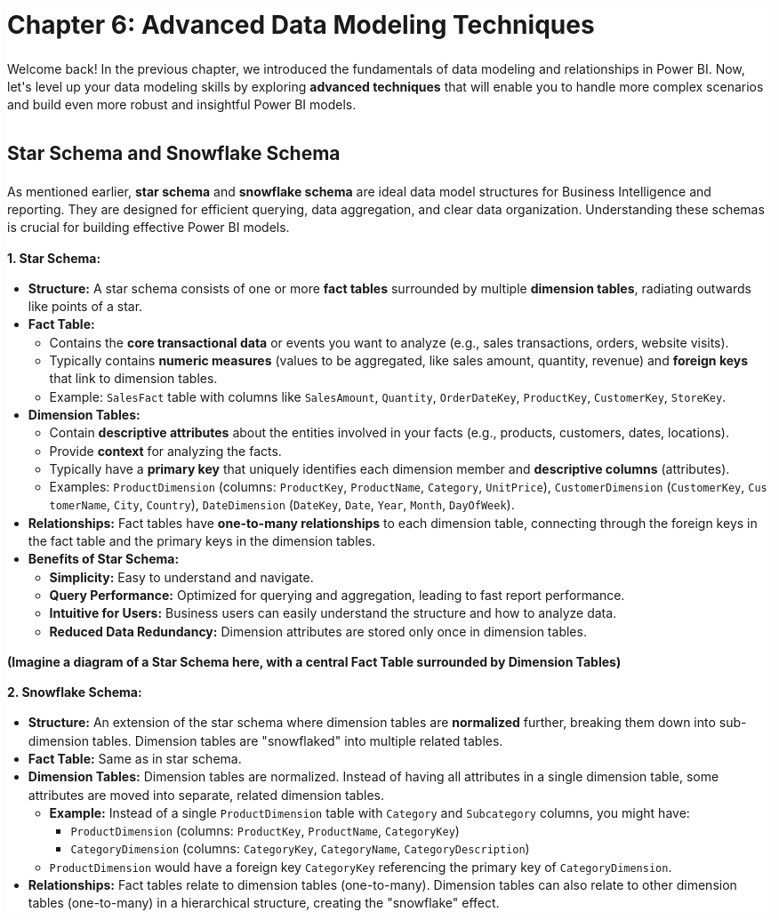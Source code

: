 # Chapter 6: Advanced Data Modeling Techniques

Welcome back! In the previous chapter, we introduced the fundamentals of data modeling and relationships in Power BI. Now, let's level up your data modeling skills by exploring **advanced techniques** that will enable you to handle more complex scenarios and build even more robust and insightful Power BI models.

## Star Schema and Snowflake Schema

As mentioned earlier, **star schema** and **snowflake schema** are ideal data model structures for Business Intelligence and reporting. They are designed for efficient querying, data aggregation, and clear data organization. Understanding these schemas is crucial for building effective Power BI models.

**1. Star Schema:**

*   **Structure:**  A star schema consists of one or more **fact tables** surrounded by multiple **dimension tables**, radiating outwards like points of a star.
*   **Fact Table:**
    *   Contains the **core transactional data** or events you want to analyze (e.g., sales transactions, orders, website visits).
    *   Typically contains **numeric measures** (values to be aggregated, like sales amount, quantity, revenue) and **foreign keys** that link to dimension tables.
    *   Example: `SalesFact` table with columns like `SalesAmount`, `Quantity`, `OrderDateKey`, `ProductKey`, `CustomerKey`, `StoreKey`.
*   **Dimension Tables:**
    *   Contain **descriptive attributes** about the entities involved in your facts (e.g., products, customers, dates, locations).
    *   Provide **context** for analyzing the facts.
    *   Typically have a **primary key** that uniquely identifies each dimension member and **descriptive columns** (attributes).
    *   Examples: `ProductDimension` (columns: `ProductKey`, `ProductName`, `Category`, `UnitPrice`), `CustomerDimension` (`CustomerKey`, `CustomerName`, `City`, `Country`), `DateDimension` (`DateKey`, `Date`, `Year`, `Month`, `DayOfWeek`).
*   **Relationships:** Fact tables have **one-to-many relationships** to each dimension table, connecting through the foreign keys in the fact table and the primary keys in the dimension tables.
*   **Benefits of Star Schema:**
    *   **Simplicity:** Easy to understand and navigate.
    *   **Query Performance:** Optimized for querying and aggregation, leading to fast report performance.
    *   **Intuitive for Users:** Business users can easily understand the structure and how to analyze data.
    *   **Reduced Data Redundancy:** Dimension attributes are stored only once in dimension tables.

**(Imagine a diagram of a Star Schema here, with a central Fact Table surrounded by Dimension Tables)**

**2. Snowflake Schema:**

*   **Structure:**  An extension of the star schema where dimension tables are **normalized** further, breaking them down into sub-dimension tables.  Dimension tables are "snowflaked" into multiple related tables.
*   **Fact Table:**  Same as in star schema.
*   **Dimension Tables:**  Dimension tables are normalized.  Instead of having all attributes in a single dimension table, some attributes are moved into separate, related dimension tables.
    *   **Example:**  Instead of a single `ProductDimension` table with `Category` and `Subcategory` columns, you might have:
        *   `ProductDimension` (columns: `ProductKey`, `ProductName`, `CategoryKey`)
        *   `CategoryDimension` (columns: `CategoryKey`, `CategoryName`, `CategoryDescription`)
    *   `ProductDimension` would have a foreign key `CategoryKey` referencing the primary key of `CategoryDimension`.
*   **Relationships:** Fact tables relate to dimension tables (one-to-many). Dimension tables can also relate to other dimension tables (one-to-many) in a hierarchical structure, creating the "snowflake" effect.